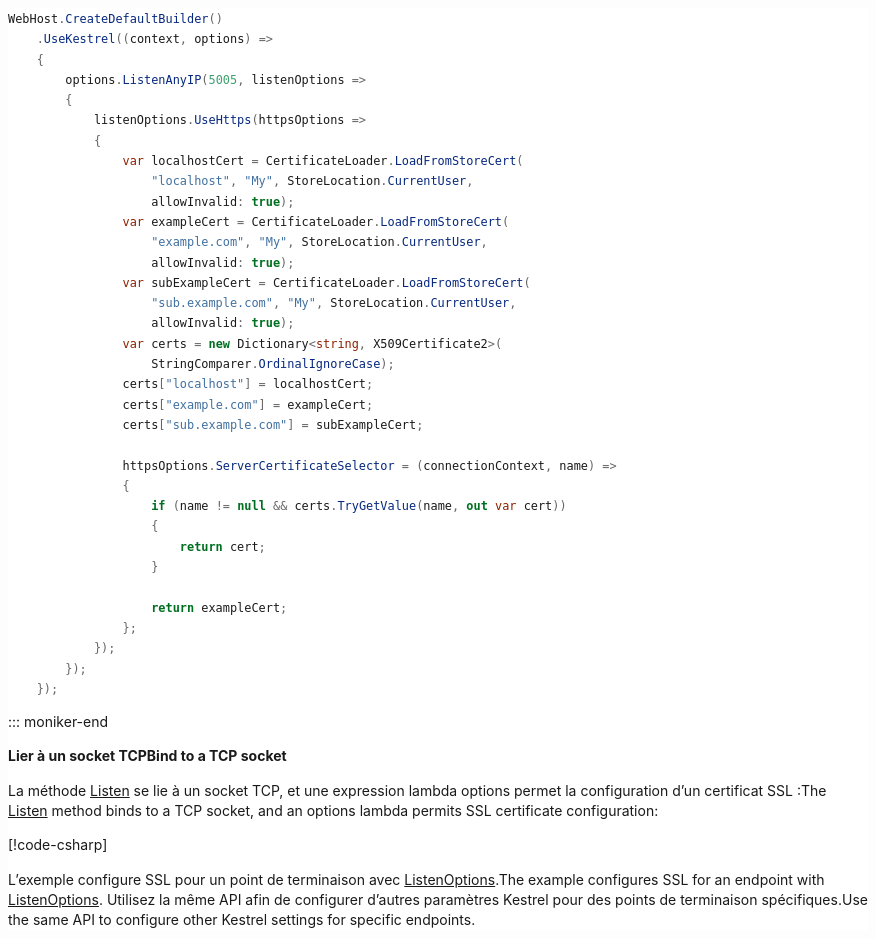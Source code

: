 ```csharp
WebHost.CreateDefaultBuilder()
    .UseKestrel((context, options) =>
    {
        options.ListenAnyIP(5005, listenOptions =>
        {
            listenOptions.UseHttps(httpsOptions =>
            {
                var localhostCert = CertificateLoader.LoadFromStoreCert(
                    "localhost", "My", StoreLocation.CurrentUser, 
                    allowInvalid: true);
                var exampleCert = CertificateLoader.LoadFromStoreCert(
                    "example.com", "My", StoreLocation.CurrentUser, 
                    allowInvalid: true);
                var subExampleCert = CertificateLoader.LoadFromStoreCert(
                    "sub.example.com", "My", StoreLocation.CurrentUser, 
                    allowInvalid: true);
                var certs = new Dictionary<string, X509Certificate2>(
                    StringComparer.OrdinalIgnoreCase);
                certs["localhost"] = localhostCert;
                certs["example.com"] = exampleCert;
                certs["sub.example.com"] = subExampleCert;

                httpsOptions.ServerCertificateSelector = (connectionContext, name) =>
                {
                    if (name != null && certs.TryGetValue(name, out var cert))
                    {
                        return cert;
                    }

                    return exampleCert;
                };
            });
        });
    });
```

::: moniker-end

<span data-ttu-id="43426-292">**Lier à un socket TCP**</span><span class="sxs-lookup"><span data-stu-id="43426-292">**Bind to a TCP socket**</span></span>

<span data-ttu-id="43426-293">La méthode [Listen](/dotnet/api/microsoft.aspnetcore.server.kestrel.core.kestrelserveroptions.listen) se lie à un socket TCP, et une expression lambda options permet la configuration d’un certificat SSL :</span><span class="sxs-lookup"><span data-stu-id="43426-293">The [Listen](/dotnet/api/microsoft.aspnetcore.server.kestrel.core.kestrelserveroptions.listen) method binds to a TCP socket, and an options lambda permits SSL certificate configuration:</span></span>

[!code-csharp[](kestrel/samples/2.x/KestrelSample/Program.cs?name=snippet_TCPSocket&highlight=9-16)]

<span data-ttu-id="43426-294">L’exemple configure SSL pour un point de terminaison avec [ListenOptions](/dotnet/api/microsoft.aspnetcore.server.kestrel.core.listenoptions).</span><span class="sxs-lookup"><span data-stu-id="43426-294">The example configures SSL for an endpoint with [ListenOptions](/dotnet/api/microsoft.aspnetcore.server.kestrel.core.listenoptions).</span></span> <span data-ttu-id="43426-295">Utilisez la même API afin de configurer d’autres paramètres Kestrel pour des points de terminaison spécifiques.</span><span class="sxs-lookup"><span data-stu-id="43426-295">Use the same API to configure other Kestrel settings for specific endpoints.</span></span>
